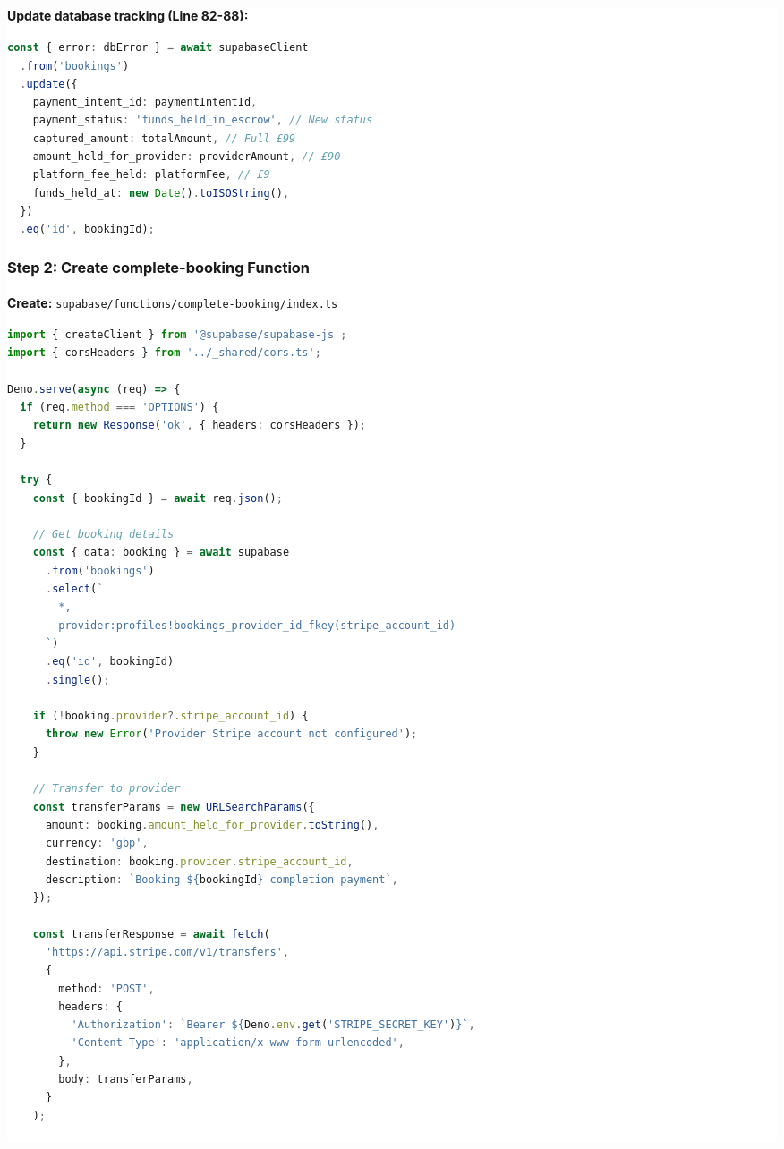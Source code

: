 **Update database tracking (Line 82-88):**
```typescript
const { error: dbError } = await supabaseClient
  .from('bookings')
  .update({
    payment_intent_id: paymentIntentId,
    payment_status: 'funds_held_in_escrow', // New status
    captured_amount: totalAmount, // Full £99
    amount_held_for_provider: providerAmount, // £90
    platform_fee_held: platformFee, // £9
    funds_held_at: new Date().toISOString(),
  })
  .eq('id', bookingId);
```

### Step 2: Create complete-booking Function
**Create:** `supabase/functions/complete-booking/index.ts`

```typescript
import { createClient } from '@supabase/supabase-js';
import { corsHeaders } from '../_shared/cors.ts';

Deno.serve(async (req) => {
  if (req.method === 'OPTIONS') {
    return new Response('ok', { headers: corsHeaders });
  }

  try {
    const { bookingId } = await req.json();
    
    // Get booking details
    const { data: booking } = await supabase
      .from('bookings')
      .select(`
        *,
        provider:profiles!bookings_provider_id_fkey(stripe_account_id)
      `)
      .eq('id', bookingId)
      .single();
    
    if (!booking.provider?.stripe_account_id) {
      throw new Error('Provider Stripe account not configured');
    }
    
    // Transfer to provider
    const transferParams = new URLSearchParams({
      amount: booking.amount_held_for_provider.toString(),
      currency: 'gbp',
      destination: booking.provider.stripe_account_id,
      description: `Booking ${bookingId} completion payment`,
    });
    
    const transferResponse = await fetch(
      'https://api.stripe.com/v1/transfers',
      {
        method: 'POST',
        headers: {
          'Authorization': `Bearer ${Deno.env.get('STRIPE_SECRET_KEY')}`,
          'Content-Type': 'application/x-www-form-urlencoded',
        },
        body: transferParams,
      }
    );
    
```